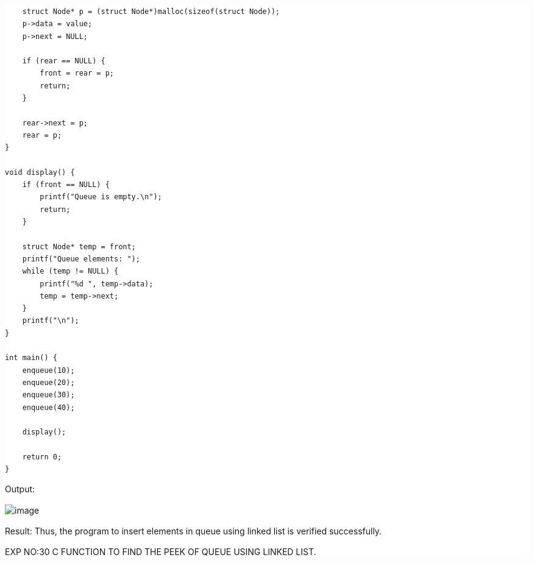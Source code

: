 ```
    struct Node* p = (struct Node*)malloc(sizeof(struct Node));
    p->data = value;
    p->next = NULL;

    if (rear == NULL) {
        front = rear = p;
        return;
    }

    rear->next = p;
    rear = p;
}

void display() {
    if (front == NULL) {
        printf("Queue is empty.\n");
        return;
    }

    struct Node* temp = front;
    printf("Queue elements: ");
    while (temp != NULL) {
        printf("%d ", temp->data);
        temp = temp->next;
    }
    printf("\n");
}

int main() {
    enqueue(10);
    enqueue(20);
    enqueue(30);
    enqueue(40);

    display();

    return 0;
}

```
Output:

<img width="340" height="80" alt="image" src="https://github.com/user-attachments/assets/e83380f5-a8ac-4981-9003-4b5814250a87" />


Result:
Thus, the program to insert elements in queue using linked list is verified successfully.



EXP NO:30 C FUNCTION TO FIND THE PEEK OF QUEUE USING LINKED LIST.

